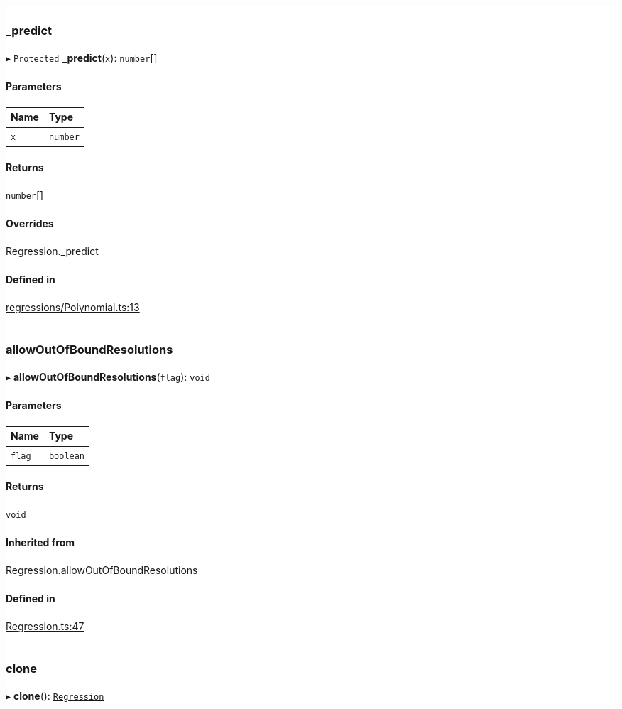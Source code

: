___

### \_predict

▸ `Protected` **_predict**(`x`): `number`[]

#### Parameters

| Name | Type |
| :------ | :------ |
| `x` | `number` |

#### Returns

`number`[]

#### Overrides

[Regression](Regression.md).[_predict](Regression.md#_predict)

#### Defined in

[regressions/Polynomial.ts:13](https://github.com/totalpave/regression-js/blob/6c639d5/src/regressions/Polynomial.ts#L13)

___

### allowOutOfBoundResolutions

▸ **allowOutOfBoundResolutions**(`flag`): `void`

#### Parameters

| Name | Type |
| :------ | :------ |
| `flag` | `boolean` |

#### Returns

`void`

#### Inherited from

[Regression](Regression.md).[allowOutOfBoundResolutions](Regression.md#allowoutofboundresolutions)

#### Defined in

[Regression.ts:47](https://github.com/totalpave/regression-js/blob/6c639d5/src/Regression.ts#L47)

___

### clone

▸ **clone**(): [`Regression`](Regression.md)
